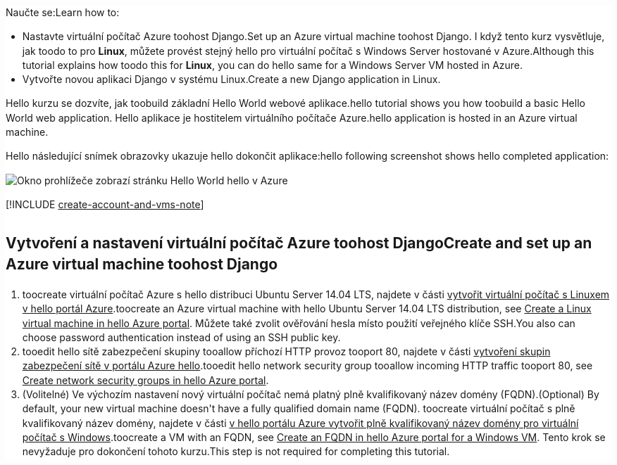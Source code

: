 <span data-ttu-id="5901c-109">Naučte se:</span><span class="sxs-lookup"><span data-stu-id="5901c-109">Learn how to:</span></span>

* <span data-ttu-id="5901c-110">Nastavte virtuální počítač Azure toohost Django.</span><span class="sxs-lookup"><span data-stu-id="5901c-110">Set up an Azure virtual machine toohost Django.</span></span> <span data-ttu-id="5901c-111">I když tento kurz vysvětluje, jak toodo to pro **Linux**, můžete provést stejný hello pro virtuální počítač s Windows Server hostované v Azure.</span><span class="sxs-lookup"><span data-stu-id="5901c-111">Although this tutorial explains how toodo this for **Linux**, you can do hello same for a Windows Server VM hosted in Azure.</span></span> 
* <span data-ttu-id="5901c-112">Vytvořte novou aplikaci Django v systému Linux.</span><span class="sxs-lookup"><span data-stu-id="5901c-112">Create a new Django application in Linux.</span></span>

<span data-ttu-id="5901c-113">Hello kurzu se dozvíte, jak toobuild základní Hello World webové aplikace.</span><span class="sxs-lookup"><span data-stu-id="5901c-113">hello tutorial shows you how toobuild a basic Hello World web application.</span></span> <span data-ttu-id="5901c-114">Hello aplikace je hostitelem virtuálního počítače Azure.</span><span class="sxs-lookup"><span data-stu-id="5901c-114">hello application is hosted in an Azure virtual machine.</span></span>

<span data-ttu-id="5901c-115">Hello následující snímek obrazovky ukazuje hello dokončit aplikace:</span><span class="sxs-lookup"><span data-stu-id="5901c-115">hello following screenshot shows hello completed application:</span></span>

![Okno prohlížeče zobrazí stránku Hello World hello v Azure](./media/python-django-web-app/mac-linux-django-helloworld-browser.png)

[!INCLUDE [create-account-and-vms-note](../../../includes/create-account-and-vms-note.md)]

## <a name="create-and-set-up-an-azure-virtual-machine-toohost-django"></a><span data-ttu-id="5901c-117">Vytvoření a nastavení virtuální počítač Azure toohost Django</span><span class="sxs-lookup"><span data-stu-id="5901c-117">Create and set up an Azure virtual machine toohost Django</span></span>

1. <span data-ttu-id="5901c-118">toocreate virtuální počítač Azure s hello distribuci Ubuntu Server 14.04 LTS, najdete v části [vytvořit virtuální počítač s Linuxem v hello portál Azure](quick-create-portal.md?toc=%2fazure%2fvirtual-machines%2flinux%2ftoc.json).</span><span class="sxs-lookup"><span data-stu-id="5901c-118">toocreate an Azure virtual machine with hello Ubuntu Server 14.04 LTS distribution, see [Create a Linux virtual machine in hello Azure portal](quick-create-portal.md?toc=%2fazure%2fvirtual-machines%2flinux%2ftoc.json).</span></span> <span data-ttu-id="5901c-119">Můžete také zvolit ověřování hesla místo použití veřejného klíče SSH.</span><span class="sxs-lookup"><span data-stu-id="5901c-119">You also can choose password authentication instead of using an SSH public key.</span></span>
2. <span data-ttu-id="5901c-120">tooedit hello sítě zabezpečení skupiny tooallow příchozí HTTP provoz tooport 80, najdete v části [vytvoření skupin zabezpečení sítě v portálu Azure hello](../../virtual-network/virtual-networks-create-nsg-arm-pportal.md).</span><span class="sxs-lookup"><span data-stu-id="5901c-120">tooedit hello network security group tooallow incoming HTTP traffic tooport 80, see [Create network security groups in hello Azure portal](../../virtual-network/virtual-networks-create-nsg-arm-pportal.md).</span></span>
3. <span data-ttu-id="5901c-121">(Volitelné) Ve výchozím nastavení nový virtuální počítač nemá platný plně kvalifikovaný název domény (FQDN).</span><span class="sxs-lookup"><span data-stu-id="5901c-121">(Optional) By default, your new virtual machine doesn't have a fully qualified domain name (FQDN).</span></span>  <span data-ttu-id="5901c-122">toocreate virtuální počítač s plně kvalifikovaný název domény, najdete v části [v hello portálu Azure vytvořit plně kvalifikovaný název domény pro virtuální počítač s Windows](../windows/portal-create-fqdn.md?toc=%2fazure%2fvirtual-machines%2flinux%2ftoc.json).</span><span class="sxs-lookup"><span data-stu-id="5901c-122">toocreate a VM with an FQDN, see [Create an FQDN in hello Azure portal for a Windows VM](../windows/portal-create-fqdn.md?toc=%2fazure%2fvirtual-machines%2flinux%2ftoc.json).</span></span> <span data-ttu-id="5901c-123">Tento krok se nevyžaduje pro dokončení tohoto kurzu.</span><span class="sxs-lookup"><span data-stu-id="5901c-123">This step is not required for completing this tutorial.</span></span>
